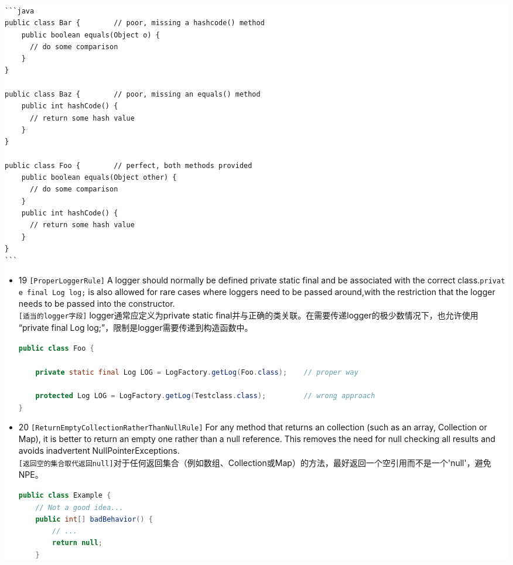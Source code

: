     ```java
    public class Bar {        // poor, missing a hashcode() method
        public boolean equals(Object o) {
          // do some comparison
        }
    }
    
    public class Baz {        // poor, missing an equals() method
        public int hashCode() {
          // return some hash value
        }
    }
    
    public class Foo {        // perfect, both methods provided
        public boolean equals(Object other) {
          // do some comparison
        }
        public int hashCode() {
          // return some hash value
        }
    }
    ```
* 19 <a name="ProperLoggerRule" /> ``[ProperLoggerRule]`` A logger should normally be defined private static final and
 be associated with the correct class.`private final Log log;` is also allowed for rare cases where loggers need to be 
 passed around,with the restriction that the logger needs to be passed into the constructor.\
 ``[适当的logger字段]`` logger通常应定义为private static final并与正确的类关联。在需要传递logger的极少数情况下，也允许使用
 “private final Log log;”，限制是logger需要传递到构造函数中。

    ```java
    public class Foo {
    
        private static final Log LOG = LogFactory.getLog(Foo.class);    // proper way
    
        protected Log LOG = LogFactory.getLog(Testclass.class);         // wrong approach
    }
    ```
* 20 <a name="ReturnEmptyCollectionRatherThanNullRule" /> ``[ReturnEmptyCollectionRatherThanNullRule]`` For any method
 that returns an collection (such as an array, Collection or Map), it is better to return an empty one rather than a 
 null reference. This removes the need for null checking all results and avoids inadvertent NullPointerExceptions.\
 ``[返回空的集合取代返回null]``对于任何返回集合（例如数组、Collection或Map）的方法，最好返回一个空引用而不是一个'null'，避免NPE。

    ```java
    public class Example {
        // Not a good idea...
        public int[] badBehavior() {
            // ...
            return null;
        }
    